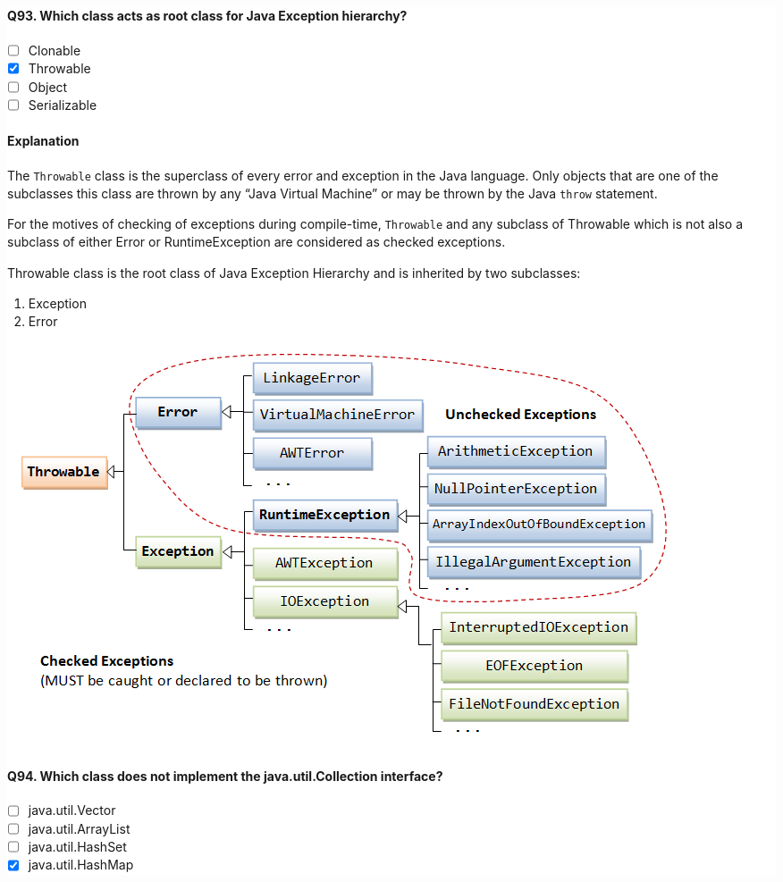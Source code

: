 #### Q93. Which class acts as root class for Java Exception hierarchy?

- [ ] Clonable
- [x] Throwable
- [ ] Object
- [ ] Serializable

#### Explanation

The `Throwable` class is the superclass of every error and exception in the Java language. Only objects that are one of
the subclasses this class are thrown by any “Java Virtual Machine” or may be thrown by the Java `throw` statement.

For the motives of checking of exceptions during compile-time, `Throwable` and any subclass of Throwable which is not
also a subclass of either Error or RuntimeException are considered as checked exceptions.

Throwable class is the root class of Java Exception Hierarchy and is inherited by two subclasses:

1. Exception
2. Error

![](../src/java/java-exceptions-classes.png)

#### Q94. Which class does not implement the java.util.Collection interface?

- [ ] java.util.Vector
- [ ] java.util.ArrayList
- [ ] java.util.HashSet
- [x] java.util.HashMap
